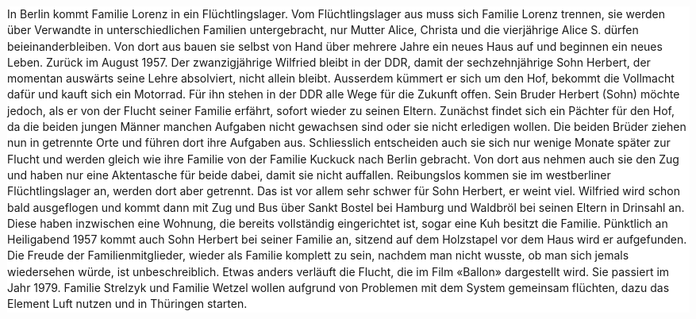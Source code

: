 In Berlin kommt Familie Lorenz in ein Flüchtlingslager. Vom Flüchtlingslager aus muss sich Familie Lorenz trennen, sie werden über Verwandte in unterschiedlichen Familien untergebracht, nur Mutter Alice, Christa und die vierjährige Alice S. dürfen beieinanderbleiben. Von dort aus bauen sie selbst von Hand über mehrere Jahre ein neues Haus auf und beginnen ein neues Leben.
Zurück im August 1957. Der zwanzigjährige Wilfried bleibt in der DDR, damit der sechzehnjährige Sohn Herbert, der momentan auswärts seine Lehre absolviert, nicht allein bleibt. Ausserdem kümmert er sich um den Hof, bekommt die Vollmacht dafür und kauft sich ein Motorrad. Für ihn stehen in der DDR alle Wege für die Zukunft offen. Sein Bruder Herbert (Sohn) möchte jedoch, als er von der Flucht seiner Familie erfährt, sofort wieder zu seinen Eltern. Zunächst findet sich ein Pächter für den Hof, da die beiden jungen Männer manchen Aufgaben nicht gewachsen sind oder sie nicht erledigen wollen. Die beiden Brüder ziehen nun in getrennte Orte und führen dort ihre Aufgaben aus. Schliesslich entscheiden auch sie sich nur wenige Monate später zur Flucht und werden gleich wie ihre Familie von der Familie Kuckuck nach Berlin gebracht. Von dort aus nehmen auch sie den Zug und haben nur eine Aktentasche für beide dabei, damit sie nicht auffallen. Reibungslos kommen sie im westberliner Flüchtlingslager an, werden dort aber getrennt. Das ist vor allem sehr schwer für Sohn Herbert, er weint viel. Wilfried wird schon bald ausgeflogen und kommt dann mit Zug und Bus über Sankt Bostel bei Hamburg und Waldbröl bei seinen Eltern in Drinsahl an. Diese haben inzwischen eine Wohnung, die bereits vollständig eingerichtet ist, sogar eine Kuh besitzt die Familie. Pünktlich an Heiligabend 1957 kommt auch Sohn Herbert bei seiner Familie an, sitzend auf dem Holzstapel vor dem Haus wird er aufgefunden. Die Freude der Familienmitglieder, wieder als Familie komplett zu sein, nachdem man nicht wusste, ob man sich jemals wiedersehen würde, ist unbeschreiblich.
Etwas anders verläuft die Flucht, die im Film «Ballon» dargestellt wird. Sie passiert im Jahr 1979. Familie Strelzyk und Familie Wetzel wollen aufgrund von Problemen mit dem System gemeinsam flüchten, dazu das Element Luft nutzen und in Thüringen starten. 
